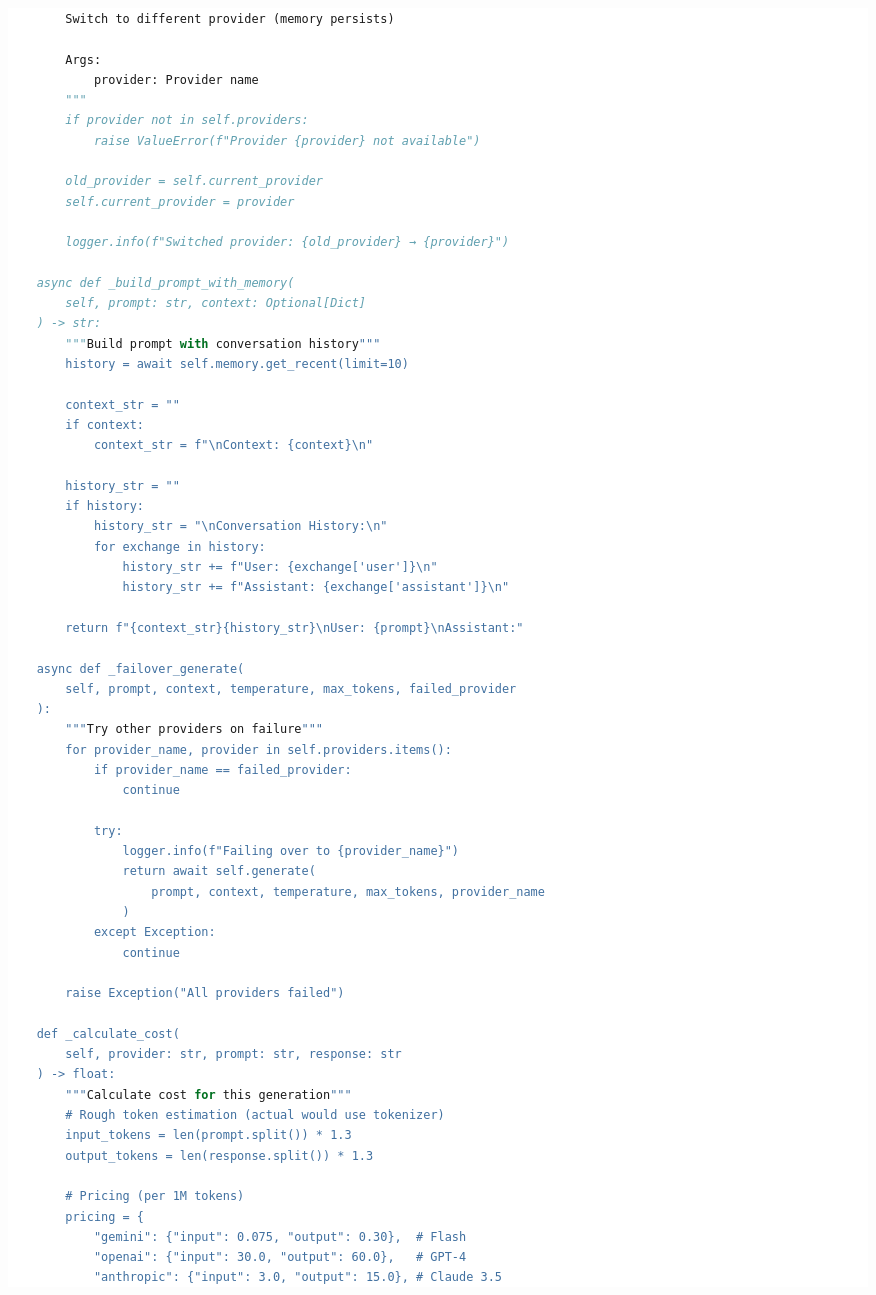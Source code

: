 ```python
        Switch to different provider (memory persists)
        
        Args:
            provider: Provider name
        """
        if provider not in self.providers:
            raise ValueError(f"Provider {provider} not available")
        
        old_provider = self.current_provider
        self.current_provider = provider
        
        logger.info(f"Switched provider: {old_provider} → {provider}")
    
    async def _build_prompt_with_memory(
        self, prompt: str, context: Optional[Dict]
    ) -> str:
        """Build prompt with conversation history"""
        history = await self.memory.get_recent(limit=10)
        
        context_str = ""
        if context:
            context_str = f"\nContext: {context}\n"
        
        history_str = ""
        if history:
            history_str = "\nConversation History:\n"
            for exchange in history:
                history_str += f"User: {exchange['user']}\n"
                history_str += f"Assistant: {exchange['assistant']}\n"
        
        return f"{context_str}{history_str}\nUser: {prompt}\nAssistant:"
    
    async def _failover_generate(
        self, prompt, context, temperature, max_tokens, failed_provider
    ):
        """Try other providers on failure"""
        for provider_name, provider in self.providers.items():
            if provider_name == failed_provider:
                continue
            
            try:
                logger.info(f"Failing over to {provider_name}")
                return await self.generate(
                    prompt, context, temperature, max_tokens, provider_name
                )
            except Exception:
                continue
        
        raise Exception("All providers failed")
    
    def _calculate_cost(
        self, provider: str, prompt: str, response: str
    ) -> float:
        """Calculate cost for this generation"""
        # Rough token estimation (actual would use tokenizer)
        input_tokens = len(prompt.split()) * 1.3
        output_tokens = len(response.split()) * 1.3
        
        # Pricing (per 1M tokens)
        pricing = {
            "gemini": {"input": 0.075, "output": 0.30},  # Flash
            "openai": {"input": 30.0, "output": 60.0},   # GPT-4
            "anthropic": {"input": 3.0, "output": 15.0}, # Claude 3.5
```